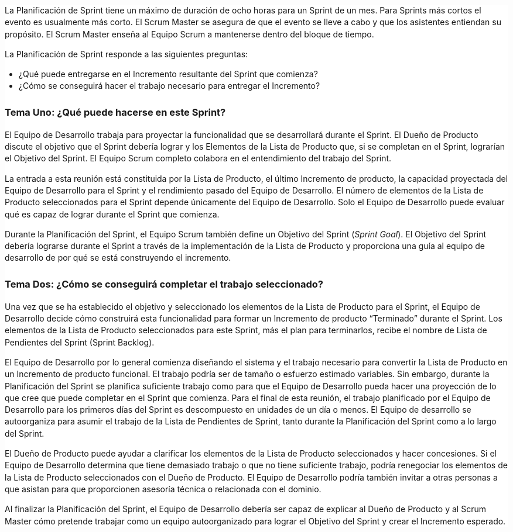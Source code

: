 La Planificación de Sprint tiene un máximo de duración de ocho horas para un Sprint de un mes. Para Sprints más cortos el evento es usualmente más corto. El Scrum Master se asegura de que el evento se lleve a cabo y que los asistentes entiendan su propósito. El Scrum Master enseña al Equipo Scrum a mantenerse dentro del bloque de tiempo.

La Planificación de Sprint responde a las siguientes preguntas:

* ¿Qué puede entregarse en el Incremento resultante del Sprint que comienza?
* ¿Cómo se conseguirá hacer el trabajo necesario para entregar el Incremento?

### Tema Uno: ¿Qué puede hacerse en este Sprint?

El Equipo de Desarrollo trabaja para proyectar la funcionalidad que se desarrollará durante el Sprint. El Dueño de Producto discute el objetivo que el Sprint debería lograr y los Elementos de la Lista de Producto que, si se completan en el Sprint, lograrían el Objetivo del Sprint. El Equipo Scrum completo colabora en el entendimiento del trabajo del Sprint.

La entrada a esta reunión está constituida por la Lista de Producto, el último Incremento de producto, la capacidad proyectada del Equipo de Desarrollo para el Sprint y el rendimiento pasado del Equipo de Desarrollo. El número de elementos de la Lista de Producto seleccionados para el Sprint depende únicamente del Equipo de Desarrollo. Solo el Equipo de Desarrollo puede evaluar qué es capaz de lograr durante el Sprint que comienza.

Durante la Planificación del Sprint, el Equipo Scrum también define un Objetivo del Sprint \(_Sprint Goal_\). El Objetivo del Sprint debería lograrse durante el Sprint a través de la implementación de la Lista de Producto y proporciona una guía al equipo de desarrollo de por qué se está construyendo el incremento.

### Tema Dos: ¿Cómo se conseguirá completar el trabajo seleccionado?

Una vez que se ha establecido el objetivo y seleccionado los elementos de la Lista de Producto para el Sprint, el Equipo de Desarrollo decide cómo construirá esta funcionalidad para formar un Incremento de producto “Terminado” durante el Sprint. Los elementos de la Lista de Producto seleccionados para este Sprint, más el plan para terminarlos, recibe el nombre de Lista de Pendientes del Sprint \(Sprint Backlog\).

El Equipo de Desarrollo por lo general comienza diseñando el sistema y el trabajo necesario para convertir la Lista de Producto en un Incremento de producto funcional. El trabajo podría ser de tamaño o esfuerzo estimado variables. Sin embargo, durante la Planificación del Sprint se planifica suficiente trabajo como para que el Equipo de Desarrollo pueda hacer una proyección de lo que cree que puede completar en el Sprint que comienza. Para el final de esta reunión, el trabajo planificado por el Equipo de Desarrollo para los primeros días del Sprint es descompuesto en unidades de un día o menos. El Equipo de desarrollo se autoorganiza para asumir el trabajo de la Lista de Pendientes de Sprint, tanto durante la Planificación del Sprint como a lo largo del Sprint.

El Dueño de Producto puede ayudar a clarificar los elementos de la Lista de Producto seleccionados y hacer concesiones. Si el Equipo de Desarrollo determina que tiene demasiado trabajo o que no tiene suficiente trabajo, podría renegociar los elementos de la Lista de Producto seleccionados con el Dueño de Producto. El Equipo de Desarrollo podría también invitar a otras personas a que asistan para que proporcionen asesoría técnica o relacionada con el dominio.

Al finalizar la Planificación del Sprint, el Equipo de Desarrollo debería ser capaz de explicar al Dueño de Producto y al Scrum Master cómo pretende trabajar como un equipo autoorganizado para lograr el Objetivo del Sprint y crear el Incremento esperado.
